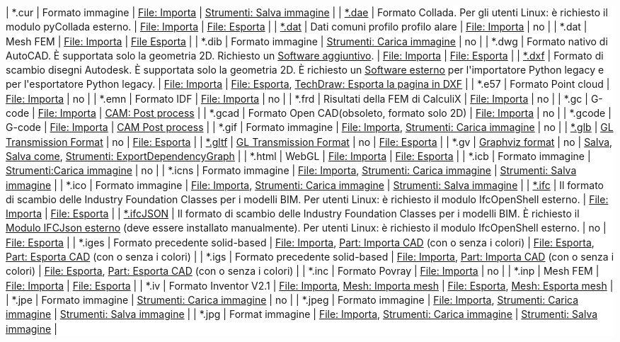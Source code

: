 | \*.cur | Formato immagine | [File: Importa](/Std_Import/it "Std Import/it") | [Strumenti: Salva immagine](/Std_ViewScreenShot/it "Std ViewScreenShot/it") |
| [\*.dae](/Arch_DAE/it "Arch DAE/it") | Formato Collada. Per gli utenti Linux: è richiesto il modulo pyCollada esterno. | [File: Importa](/Std_Import/it "Std Import/it") | [File: Esporta](/Std_Export/it "Std Export/it") |
| [\*.dat](/Draft_DAT/it "Draft DAT/it") | Dati comuni profilo profilo alare | [File: Importa](/Std_Import/it "Std Import/it") | no |
| \*.dat | Mesh FEM | [File: Importa](/Std_Import/it "Std Import/it") | [File Esporta](/Std_Export/it "Std Export/it") |
| \*.dib | Formato immagine | [Strumentiː Carica immagine](/Std_ViewLoadImage/it "Std ViewLoadImage/it") | no |
| \*.dwg | Formato nativo di AutoCAD. È supportata solo la geometria 2D. Richiesto un [Software aggiuntivo](/FreeCAD_and_DWG_Import/it "FreeCAD and DWG Import/it"). | [File: Importa](/Std_Import/it "Std Import/it") | [File: Esporta](/Std_Export/it "Std Export/it") |
| [\*.dxf](/Draft_DXF "Draft DXF") | Formato di scambio disegni Autodesk. È supportata solo la geometria 2D. È richiesto un [Software esterno](/FreeCAD_and_DXF_Import/it "FreeCAD and DXF Import/it") per l'importatore Python legacy e per l'esportatore Python legacy. | [File: Importa](/Std_Import "Std Import") | [File: Esporta](/Std_Export "Std Export"), [TechDraw: Esporta la pagina in DXF](/TechDraw_ExportPageDXF/it "TechDraw ExportPageDXF/it") |
| \*.e57 | Formato Point cloud | [File: Importa](/Std_Import/it "Std Import/it") | no |
| \*.emn | Formato IDF | [File: Importa](/Std_Import/it "Std Import/it") | no |
| \*.frd | Risultati della FEM di CalculiX | [File: Importa](/Std_Import/it "Std Import/it") | no |
| \*.gc | G-code | [File: Importa](/Std_Import/it "Std Import/it") | [CAM: Post process](/CAM_Post/it "CAM Post/it") |
| \*.gcad | Formato Open CAD(obsoleto, formato solo 2D) | [File: Importa](/Std_Import/it "Std Import/it") | no |
| \*.gcode | G-code | [File: Importa](/Std_Import/it "Std Import/it") | [CAM Post process](/CAM_Post/it "CAM Post/it") |
| \*.gif | Formato immagine | [File: Importa](/Std_Import/it "Std Import/it"), [Strumenti: Carica immagine](/Std_ViewLoadImage/it "Std ViewLoadImage/it") | no |
| [\*.glb](/GlTF "GlTF") | [GL Transmission Format](https://en.wikipedia.org/wiki/GlTF) | no | [File: Esporta](/Std_Export/it "Std Export/it") |
| [\*.gltf](/GlTF "GlTF") | [GL Transmission Format](https://en.wikipedia.org/wiki/GlTF) | no | [File: Esporta](/Std_Export/it "Std Export/it") |
| \*.gv | [Graphviz format](https://en.wikipedia.org/wiki/DOT_%28graph_description_language%29) | no | [Salva](/Std_Save/it "Std Save/it"), [Salva come](/Std_SaveAs/it "Std SaveAs/it"), [Strumenti: ExportDependencyGraph](/Std_ExportDependencyGraph/it "Std ExportDependencyGraph/it") |
| \*.html | WebGL | [File: Importa](/Std_Import/it "Std Import/it") | [File: Esporta](/Std_Export/it "Std Export/it") |
| \*.icb | Formato immagine | [Strumenti:Carica immagine](/Std_ViewLoadImage/it "Std ViewLoadImage/it") | no |
| \*.icns | Formato immagine | [File: Importa](/Std_Import/it "Std Import/it"), [Strumenti: Carica immagine](/Std_ViewLoadImage/it "Std ViewLoadImage/it") | [Strumenti: Salva immagine](/Std_ViewScreenShot/it "Std ViewScreenShot/it") |
| \*.ico | Formato immagine | [File: Importa](/Std_Import/it "Std Import/it"), [Strumenti: Carica immagine](/Std_ViewLoadImage/it "Std ViewLoadImage/it") | [Strumenti: Salva immagine](/Std_ViewScreenShot/it "Std ViewScreenShot/it") |
| [\*.ifc](/Arch_IFC/it "Arch IFC/it") | Il formato di scambio delle Industry Foundation Classes per i modelli BIM. Per utenti Linux: è richiesto il modulo IfcOpenShell esterno. | [File: Importa](/Std_Import/it "Std Import/it") | [File: Esporta](/Std_Export/it "Std Export/it") |
| [\*.ifcJSON](/Arch_IFC "Arch IFC") | Il formato di scambio delle Industry Foundation Classes per i modelli BIM. È richiesto il [Modulo IFCJson esterno](https://github.com/buildingSMART/ifcJSON) (deve essere installato manualmente). Per utenti Linux: è richiesto il modulo IfcOpenShell esterno. | no | [File: Esporta](/Std_Export/it "Std Export/it") |
| \*.iges | Formato precedente solid-based | [File: Importa](/Std_Import/it "Std Import/it"), [Part: Importa CAD](/Part_Import/it "Part Import/it") (con o senza i colori) | [File: Esporta](/Std_Export/it "Std Export/it"), [Part: Esporta CAD](/Part_Export/it "Part Export/it") (con o senza i colori) |
| \*.igs | Formato precedente solid-based | [File: Importa](/Std_Import/it "Std Import/it"), [Part: Importa CAD](/Part_Import/it "Part Import/it") (con o senza i colori) | [File: Esporta](/Std_Export/it "Std Export/it"), [Part: Esporta CAD](/Part_Export/it "Part Export/it") (con o senza i colori) |
| \*.inc | Formato Povray | [File: Importa](/Std_Import/it "Std Import/it") | no |
| \*.inp | Mesh FEM | [File: Importa](/Std_Import/it "Std Import/it") | [File: Esporta](/Std_Export/it "Std Export/it") |
| \*.iv | Formato Inventor V2.1 | [File: Importa](/Std_Import/it "Std Import/it"), [Mesh: Importa mesh](/Mesh_Import/it "Mesh Import/it") | [File: Esporta](/Std_Export/it "Std Export/it"), [Mesh: Esporta mesh](/Mesh_Export/it "Mesh Export/it") |
| \*.jpe | Formato immagine | [Strumenti: Carica immagine](/Std_ViewLoadImage/it "Std ViewLoadImage/it") | no |
| \*.jpeg | Formato immagine | [File: Importa](/Std_Import/it "Std Import/it"), [Strumenti: Carica immagine](/Std_ViewLoadImage/it "Std ViewLoadImage/it") | [Strumenti: Salva immagine](/Std_ViewScreenShot/it "Std ViewScreenShot/it") |
| \*.jpg | Format immagine | [File: Importa](/Std_Import/it "Std Import/it"), [Strumenti: Carica immagine](/Std_ViewLoadImage/it "Std ViewLoadImage/it") | [Strumenti: Salva immagine](/Std_ViewScreenShot/it "Std ViewScreenShot/it") |